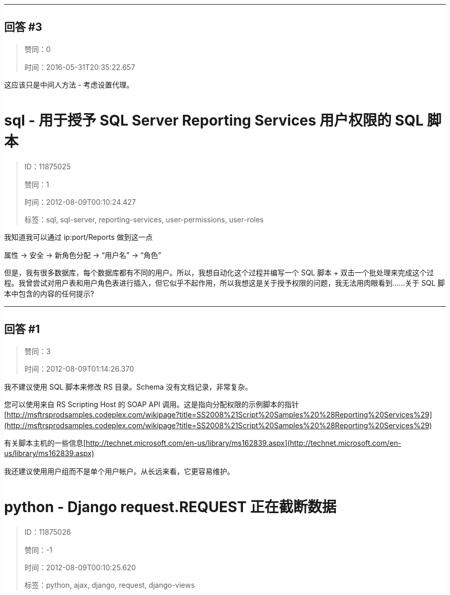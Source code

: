 * * *

## 回答 #3

> 赞同：0
> 
> 时间：2016-05-31T20:35:22.657

这应该只是中间人方法 - 考虑设置代理。

# sql - 用于授予 SQL Server Reporting Services 用户权限的 SQL 脚本

> ID：11875025
> 
> 赞同：1
> 
> 时间：2012-08-09T00:10:24.427
> 
> 标签：sql, sql-server, reporting-services, user-permissions, user-roles

我知道我可以通过 ip:port/Reports 做到这一点

属性 -> 安全 -> 新角色分配 -> “用户名” -> “角色”

但是，我有很多数据库，每个数据库都有不同的用户。所以，我想自动化这个过程并编写一个 SQL 脚本 + 双击一个批处理来完成这个过程。我曾尝试对用户表和用户角色表进行插入，但它似乎不起作用，所以我想这是关于授予权限的问题，我无法用肉眼看到......关于 SQL 脚本中包含的内容的任何提示?

* * *

## 回答 #1

> 赞同：3
> 
> 时间：2012-08-09T01:14:26.370

我不建议使用 SQL 脚本来修改 RS 目录。Schema 没有文档记录，非常复杂。

您可以使用来自 RS Scripting Host 的 SOAP API 调用。这是指向分配权限的示例脚本的指针[http://msftrsprodsamples.codeplex.com/wikipage?title=SS2008%21Script%20Samples%20%28Reporting%20Services%29](http://msftrsprodsamples.codeplex.com/wikipage?title=SS2008%21Script%20Samples%20%28Reporting%20Services%29)

有关脚本主机的一些信息[http://technet.microsoft.com/en-us/library/ms162839.aspx](http://technet.microsoft.com/en-us/library/ms162839.aspx)

我还建议使用用户组而不是单个用户帐户。从长远来看，它更容易维护。

# python - Django request.REQUEST 正在截断数据

> ID：11875026
> 
> 赞同：-1
> 
> 时间：2012-08-09T00:10:25.620
> 
> 标签：python, ajax, django, request, django-views
